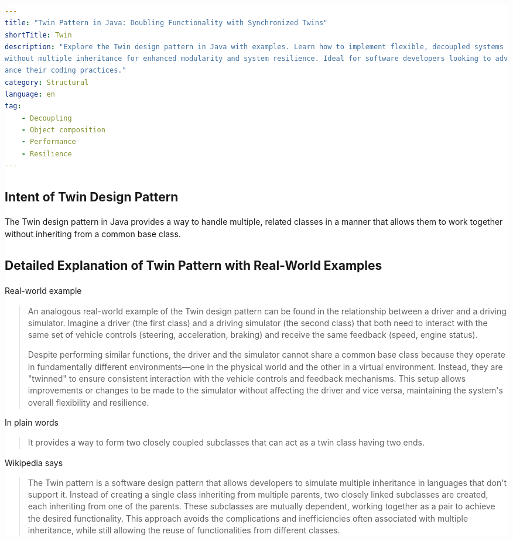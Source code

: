 ```yaml
---
title: "Twin Pattern in Java: Doubling Functionality with Synchronized Twins"
shortTitle: Twin
description: "Explore the Twin design pattern in Java with examples. Learn how to implement flexible, decoupled systems without multiple inheritance for enhanced modularity and system resilience. Ideal for software developers looking to advance their coding practices."
category: Structural
language: en
tag:
    - Decoupling
    - Object composition
    - Performance
    - Resilience
---
```


## Intent of Twin Design Pattern

The Twin design pattern in Java provides a way to handle multiple, related classes in a manner that allows them to work together without inheriting from a common base class.

## Detailed Explanation of Twin Pattern with Real-World Examples

Real-world example

> An analogous real-world example of the Twin design pattern can be found in the relationship between a driver and a driving simulator. Imagine a driver (the first class) and a driving simulator (the second class) that both need to interact with the same set of vehicle controls (steering, acceleration, braking) and receive the same feedback (speed, engine status).
>
> Despite performing similar functions, the driver and the simulator cannot share a common base class because they operate in fundamentally different environments—one in the physical world and the other in a virtual environment. Instead, they are "twinned" to ensure consistent interaction with the vehicle controls and feedback mechanisms. This setup allows improvements or changes to be made to the simulator without affecting the driver and vice versa, maintaining the system's overall flexibility and resilience.

In plain words

> It provides a way to form two closely coupled subclasses that can act as a twin class having two ends.

Wikipedia says

> The Twin pattern is a software design pattern that allows developers to simulate multiple inheritance in languages that don't support it. Instead of creating a single class inheriting from multiple parents, two closely linked subclasses are created, each inheriting from one of the parents. These subclasses are mutually dependent, working together as a pair to achieve the desired functionality. This approach avoids the complications and inefficiencies often associated with multiple inheritance, while still allowing the reuse of functionalities from different classes.
